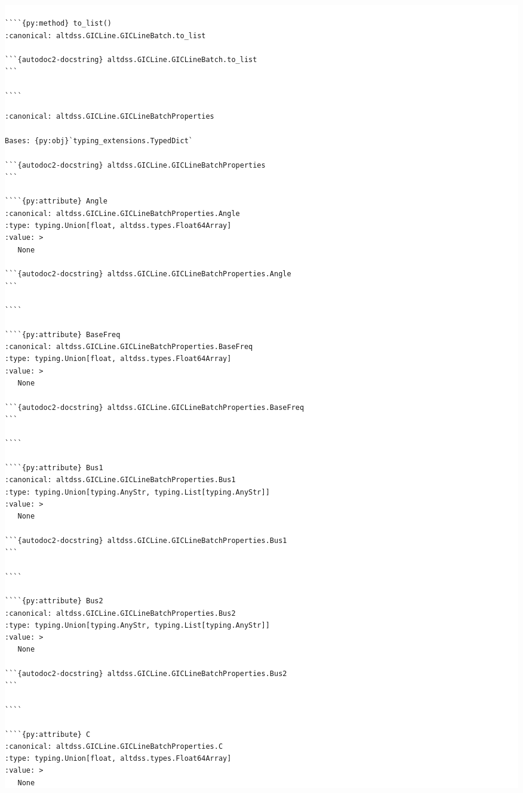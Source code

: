 `````{py:class} GICLineBatch(api_util, **kwargs)

````{py:method} to_list()
:canonical: altdss.GICLine.GICLineBatch.to_list

```{autodoc2-docstring} altdss.GICLine.GICLineBatch.to_list
```

````

`````

`````{py:class} GICLineBatchProperties()
:canonical: altdss.GICLine.GICLineBatchProperties

Bases: {py:obj}`typing_extensions.TypedDict`

```{autodoc2-docstring} altdss.GICLine.GICLineBatchProperties
```

````{py:attribute} Angle
:canonical: altdss.GICLine.GICLineBatchProperties.Angle
:type: typing.Union[float, altdss.types.Float64Array]
:value: >
   None

```{autodoc2-docstring} altdss.GICLine.GICLineBatchProperties.Angle
```

````

````{py:attribute} BaseFreq
:canonical: altdss.GICLine.GICLineBatchProperties.BaseFreq
:type: typing.Union[float, altdss.types.Float64Array]
:value: >
   None

```{autodoc2-docstring} altdss.GICLine.GICLineBatchProperties.BaseFreq
```

````

````{py:attribute} Bus1
:canonical: altdss.GICLine.GICLineBatchProperties.Bus1
:type: typing.Union[typing.AnyStr, typing.List[typing.AnyStr]]
:value: >
   None

```{autodoc2-docstring} altdss.GICLine.GICLineBatchProperties.Bus1
```

````

````{py:attribute} Bus2
:canonical: altdss.GICLine.GICLineBatchProperties.Bus2
:type: typing.Union[typing.AnyStr, typing.List[typing.AnyStr]]
:value: >
   None

```{autodoc2-docstring} altdss.GICLine.GICLineBatchProperties.Bus2
```

````

````{py:attribute} C
:canonical: altdss.GICLine.GICLineBatchProperties.C
:type: typing.Union[float, altdss.types.Float64Array]
:value: >
   None
`````